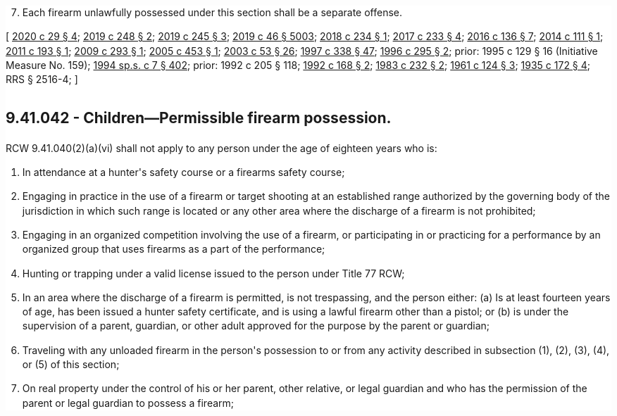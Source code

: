 7. Each firearm unlawfully possessed under this section shall be a separate offense.

\[ [2020 c 29 § 4](http://lawfilesext.leg.wa.gov/biennium/2019-20/Pdf/Bills/Session%20Laws/House/2473-S.SL.pdf?cite=2020%20c%2029%20§%204); [2019 c 248 § 2](http://lawfilesext.leg.wa.gov/biennium/2019-20/Pdf/Bills/Session%20Laws/Senate/5205.SL.pdf?cite=2019%20c%20248%20§%202); [2019 c 245 § 3](http://lawfilesext.leg.wa.gov/biennium/2019-20/Pdf/Bills/Session%20Laws/House/1786-S.SL.pdf?cite=2019%20c%20245%20§%203); [2019 c 46 § 5003](http://lawfilesext.leg.wa.gov/biennium/2019-20/Pdf/Bills/Session%20Laws/Senate/5333-S.SL.pdf?cite=2019%20c%2046%20§%205003); [2018 c 234 § 1](http://lawfilesext.leg.wa.gov/biennium/2017-18/Pdf/Bills/Session%20Laws/Senate/6298.SL.pdf?cite=2018%20c%20234%20§%201); [2017 c 233 § 4](http://lawfilesext.leg.wa.gov/biennium/2017-18/Pdf/Bills/Session%20Laws/Senate/5256-S.SL.pdf?cite=2017%20c%20233%20§%204); [2016 c 136 § 7](http://lawfilesext.leg.wa.gov/biennium/2015-16/Pdf/Bills/Session%20Laws/House/2906-S.SL.pdf?cite=2016%20c%20136%20§%207); [2014 c 111 § 1](http://lawfilesext.leg.wa.gov/biennium/2013-14/Pdf/Bills/Session%20Laws/House/1840-S.SL.pdf?cite=2014%20c%20111%20§%201); [2011 c 193 § 1](http://lawfilesext.leg.wa.gov/biennium/2011-12/Pdf/Bills/Session%20Laws/House/1455.SL.pdf?cite=2011%20c%20193%20§%201); [2009 c 293 § 1](http://lawfilesext.leg.wa.gov/biennium/2009-10/Pdf/Bills/Session%20Laws/House/1498.SL.pdf?cite=2009%20c%20293%20§%201); [2005 c 453 § 1](http://lawfilesext.leg.wa.gov/biennium/2005-06/Pdf/Bills/Session%20Laws/House/1687-S.SL.pdf?cite=2005%20c%20453%20§%201); [2003 c 53 § 26](http://lawfilesext.leg.wa.gov/biennium/2003-04/Pdf/Bills/Session%20Laws/Senate/5758.SL.pdf?cite=2003%20c%2053%20§%2026); [1997 c 338 § 47](http://lawfilesext.leg.wa.gov/biennium/1997-98/Pdf/Bills/Session%20Laws/House/3900-S3.SL.pdf?cite=1997%20c%20338%20§%2047); [1996 c 295 § 2](http://lawfilesext.leg.wa.gov/biennium/1995-96/Pdf/Bills/Session%20Laws/House/2420-S.SL.pdf?cite=1996%20c%20295%20§%202); prior:  1995 c 129 § 16 (Initiative Measure No. 159); [1994 sp.s. c 7 § 402](http://lawfilesext.leg.wa.gov/biennium/1993-94/Pdf/Bills/Session%20Laws/House/2319-S2.SL.pdf?cite=1994%20sp.s.%20c%207%20§%20402); prior:  1992 c 205 § 118; [1992 c 168 § 2](http://lawfilesext.leg.wa.gov/biennium/1991-92/Pdf/Bills/Session%20Laws/House/2373-S.SL.pdf?cite=1992%20c%20168%20§%202); [1983 c 232 § 2](http://leg.wa.gov/CodeReviser/documents/sessionlaw/1983c232.pdf?cite=1983%20c%20232%20§%202); [1961 c 124 § 3](http://leg.wa.gov/CodeReviser/documents/sessionlaw/1961c124.pdf?cite=1961%20c%20124%20§%203); [1935 c 172 § 4](http://leg.wa.gov/CodeReviser/documents/sessionlaw/1935c172.pdf?cite=1935%20c%20172%20§%204); RRS § 2516-4; \]

## 9.41.042 - Children—Permissible firearm possession.
RCW 9.41.040(2)(a)(vi) shall not apply to any person under the age of eighteen years who is:

1. In attendance at a hunter's safety course or a firearms safety course;

2. Engaging in practice in the use of a firearm or target shooting at an established range authorized by the governing body of the jurisdiction in which such range is located or any other area where the discharge of a firearm is not prohibited;

3. Engaging in an organized competition involving the use of a firearm, or participating in or practicing for a performance by an organized group that uses firearms as a part of the performance;

4. Hunting or trapping under a valid license issued to the person under Title 77 RCW;

5. In an area where the discharge of a firearm is permitted, is not trespassing, and the person either: (a) Is at least fourteen years of age, has been issued a hunter safety certificate, and is using a lawful firearm other than a pistol; or (b) is under the supervision of a parent, guardian, or other adult approved for the purpose by the parent or guardian;

6. Traveling with any unloaded firearm in the person's possession to or from any activity described in subsection (1), (2), (3), (4), or (5) of this section;

7. On real property under the control of his or her parent, other relative, or legal guardian and who has the permission of the parent or legal guardian to possess a firearm;
